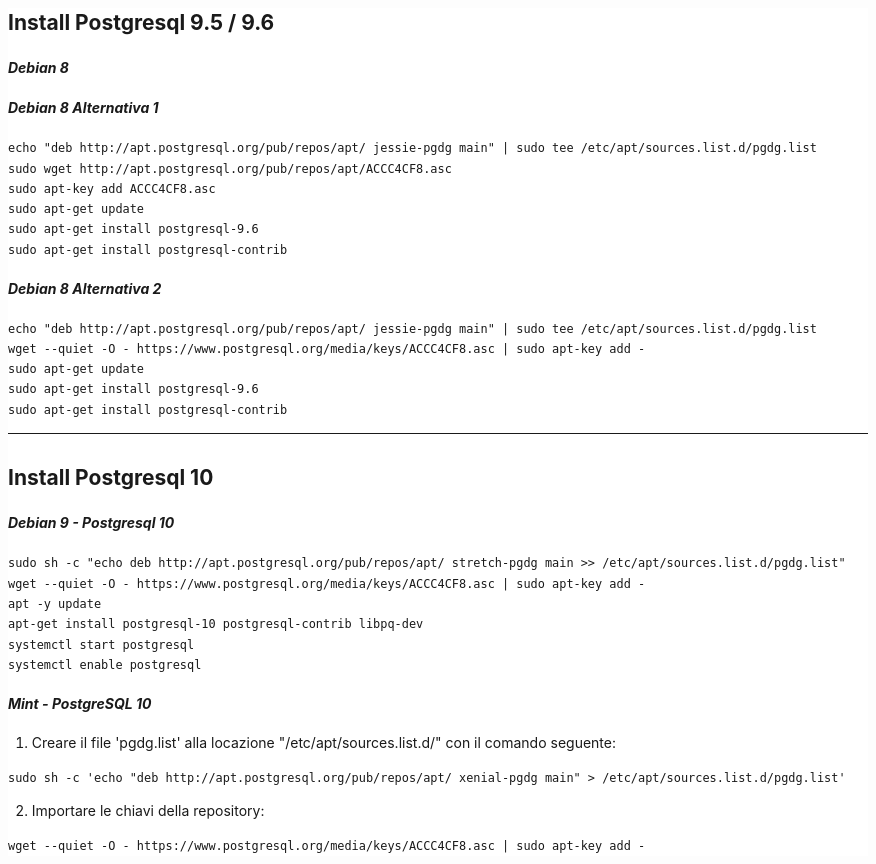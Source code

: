 ## **Install Postgresql 9.5 / 9.6**

#### *Debian 8*

#### *Debian 8 Alternativa 1*

```
echo "deb http://apt.postgresql.org/pub/repos/apt/ jessie-pgdg main" | sudo tee /etc/apt/sources.list.d/pgdg.list
sudo wget http://apt.postgresql.org/pub/repos/apt/ACCC4CF8.asc
sudo apt-key add ACCC4CF8.asc
sudo apt-get update
sudo apt-get install postgresql-9.6
sudo apt-get install postgresql-contrib
```

#### *Debian 8 Alternativa 2*

```
echo "deb http://apt.postgresql.org/pub/repos/apt/ jessie-pgdg main" | sudo tee /etc/apt/sources.list.d/pgdg.list
wget --quiet -O - https://www.postgresql.org/media/keys/ACCC4CF8.asc | sudo apt-key add - 
sudo apt-get update
sudo apt-get install postgresql-9.6
sudo apt-get install postgresql-contrib
```

---

## **Install Postgresql 10**

#### *Debian 9 - Postgresql 10*

```
sudo sh -c "echo deb http://apt.postgresql.org/pub/repos/apt/ stretch-pgdg main >> /etc/apt/sources.list.d/pgdg.list"
wget --quiet -O - https://www.postgresql.org/media/keys/ACCC4CF8.asc | sudo apt-key add -
apt -y update
apt-get install postgresql-10 postgresql-contrib libpq-dev
systemctl start postgresql
systemctl enable postgresql
```

#### *Mint - PostgreSQL 10*

1) Creare il file 'pgdg.list' alla locazione "/etc/apt/sources.list.d/" con il comando seguente:

```
sudo sh -c 'echo "deb http://apt.postgresql.org/pub/repos/apt/ xenial-pgdg main" > /etc/apt/sources.list.d/pgdg.list'
```

2) Importare le chiavi della repository:

```
wget --quiet -O - https://www.postgresql.org/media/keys/ACCC4CF8.asc | sudo apt-key add -
```
